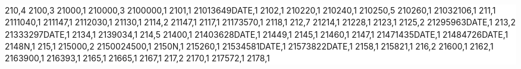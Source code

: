 210,4
2100,3
21000,1
210000,3
2100000,1
2101,1
21013649DATE,1
2102,1
210220,1
210240,1
210250,5
210260,1
21032106,1
211,1
2111040,1
211147,1
2112030,1
21130,1
2114,2
21147,1
2117,1
21173570,1
2118,1
212,7
21214,1
21228,1
2123,1
2125,2
21295963DATE,1
213,2
21333297DATE,1
2134,1
2139034,1
214,5
21400,1
21403628DATE,1
21449,1
2145,1
21460,1
2147,1
21471435DATE,1
21484726DATE,1
2148N,1
215,1
215000,2
2150024500,1
2150N,1
215260,1
21534581DATE,1
21573822DATE,1
2158,1
215821,1
216,2
21600,1
2162,1
2163900,1
216393,1
2165,1
21665,1
2167,1
217,2
2170,1
217572,1
2178,1